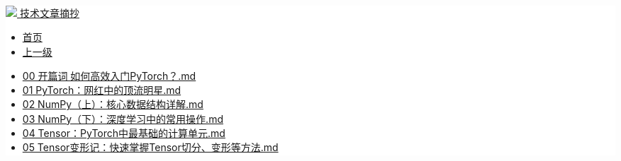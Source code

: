 <!DOCTYPE html>

<html xmlns="http://www.w3.org/1999/xhtml">
<head>
<head>
<meta content="text/html; charset=utf-8" http-equiv="Content-Type"/>
<meta content="width=device-width, initial-scale=1, maximum-scale=1.0, user-scalable=no" name="viewport"/>
<meta content="zh-cn" http-equiv="content-language"/>
<meta content="07 Torchvision（中）：数据增强，让数据更加多样性" name="description"/>
<link href="/static/favicon.png" rel="icon"/>
<title>07 Torchvision（中）：数据增强，让数据更加多样性 </title>
<link href="/static/index.css" rel="stylesheet"/>
<link href="/static/highlight.min.css" rel="stylesheet"/>
<script src="/static/highlight.min.js"></script>
<meta content="Hexo 4.2.0" name="generator"/>

</head>
<body>
<div class="book-container">
<div class="book-sidebar">
<div class="book-brand">
<a href="/">
<img src="/static/favicon.png"/>
<span>技术文章摘抄</span>
</a>
</div>
<div class="book-menu uncollapsible">
<ul class="uncollapsible">
<li><a class="current-tab" href="/">首页</a></li>
<li><a href="../">上一级</a></li>
</ul>
<ul class="uncollapsible">
<li>
<a class="menu-item" href="/%e4%b8%93%e6%a0%8f/PyTorch%e6%b7%b1%e5%ba%a6%e5%ad%a6%e4%b9%a0%e5%ae%9e%e6%88%98/00%20%e5%bc%80%e7%af%87%e8%af%8d%20%e5%a6%82%e4%bd%95%e9%ab%98%e6%95%88%e5%85%a5%e9%97%a8PyTorch%ef%bc%9f.md" id="00 开篇词 如何高效入门PyTorch？.md">00 开篇词 如何高效入门PyTorch？.md</a>
</li>
<li>
<a class="menu-item" href="/%e4%b8%93%e6%a0%8f/PyTorch%e6%b7%b1%e5%ba%a6%e5%ad%a6%e4%b9%a0%e5%ae%9e%e6%88%98/01%20PyTorch%ef%bc%9a%e7%bd%91%e7%ba%a2%e4%b8%ad%e7%9a%84%e9%a1%b6%e6%b5%81%e6%98%8e%e6%98%9f.md" id="01 PyTorch：网红中的顶流明星.md">01 PyTorch：网红中的顶流明星.md</a>
</li>
<li>
<a class="menu-item" href="/%e4%b8%93%e6%a0%8f/PyTorch%e6%b7%b1%e5%ba%a6%e5%ad%a6%e4%b9%a0%e5%ae%9e%e6%88%98/02%20NumPy%ef%bc%88%e4%b8%8a%ef%bc%89%ef%bc%9a%e6%a0%b8%e5%bf%83%e6%95%b0%e6%8d%ae%e7%bb%93%e6%9e%84%e8%af%a6%e8%a7%a3.md" id="02 NumPy（上）：核心数据结构详解.md">02 NumPy（上）：核心数据结构详解.md</a>
</li>
<li>
<a class="menu-item" href="/%e4%b8%93%e6%a0%8f/PyTorch%e6%b7%b1%e5%ba%a6%e5%ad%a6%e4%b9%a0%e5%ae%9e%e6%88%98/03%20NumPy%ef%bc%88%e4%b8%8b%ef%bc%89%ef%bc%9a%e6%b7%b1%e5%ba%a6%e5%ad%a6%e4%b9%a0%e4%b8%ad%e7%9a%84%e5%b8%b8%e7%94%a8%e6%93%8d%e4%bd%9c.md" id="03 NumPy（下）：深度学习中的常用操作.md">03 NumPy（下）：深度学习中的常用操作.md</a>
</li>
<li>
<a class="menu-item" href="/%e4%b8%93%e6%a0%8f/PyTorch%e6%b7%b1%e5%ba%a6%e5%ad%a6%e4%b9%a0%e5%ae%9e%e6%88%98/04%20Tensor%ef%bc%9aPyTorch%e4%b8%ad%e6%9c%80%e5%9f%ba%e7%a1%80%e7%9a%84%e8%ae%a1%e7%ae%97%e5%8d%95%e5%85%83.md" id="04 Tensor：PyTorch中最基础的计算单元.md">04 Tensor：PyTorch中最基础的计算单元.md</a>
</li>
<li>
<a class="menu-item" href="/%e4%b8%93%e6%a0%8f/PyTorch%e6%b7%b1%e5%ba%a6%e5%ad%a6%e4%b9%a0%e5%ae%9e%e6%88%98/05%20Tensor%e5%8f%98%e5%bd%a2%e8%ae%b0%ef%bc%9a%e5%bf%ab%e9%80%9f%e6%8e%8c%e6%8f%a1Tensor%e5%88%87%e5%88%86%e3%80%81%e5%8f%98%e5%bd%a2%e7%ad%89%e6%96%b9%e6%b3%95.md" id="05 Tensor变形记：快速掌握Tensor切分、变形等方法.md">05 Tensor变形记：快速掌握Tensor切分、变形等方法.md</a>